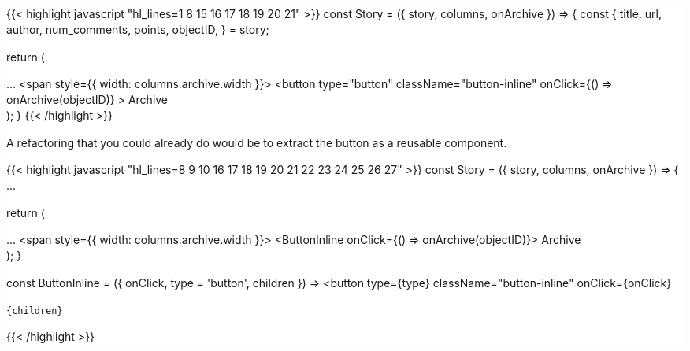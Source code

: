 {{< highlight javascript "hl_lines=1 8 15 16 17 18 19 20 21" >}}
const Story = ({ story, columns, onArchive }) => {
  const {
    title,
    url,
    author,
    num_comments,
    points,
    objectID,
  } = story;

  return (
    <div className="story">
      ...
      <span style={{ width: columns.archive.width }}>
        <button
          type="button"
          className="button-inline"
          onClick={() => onArchive(objectID)}
        >
          Archive
        </button>
      </span>
    </div>
  );
}
{{< /highlight >}}

A refactoring that you could already do would be to extract the button as a reusable component.

{{< highlight javascript "hl_lines=8 9 10 16 17 18 19 20 21 22 23 24 25 26 27" >}}
const Story = ({ story, columns, onArchive }) => {
  ...

  return (
    <div className="story">
      ...
      <span style={{ width: columns.archive.width }}>
        <ButtonInline onClick={() => onArchive(objectID)}>
          Archive
        </ButtonInline>
      </span>
    </div>
  );
}

const ButtonInline = ({
  onClick,
  type = 'button',
  children
}) =>
  <button
    type={type}
    className="button-inline"
    onClick={onClick}
  >
    {children}
  </button>
{{< /highlight >}}
